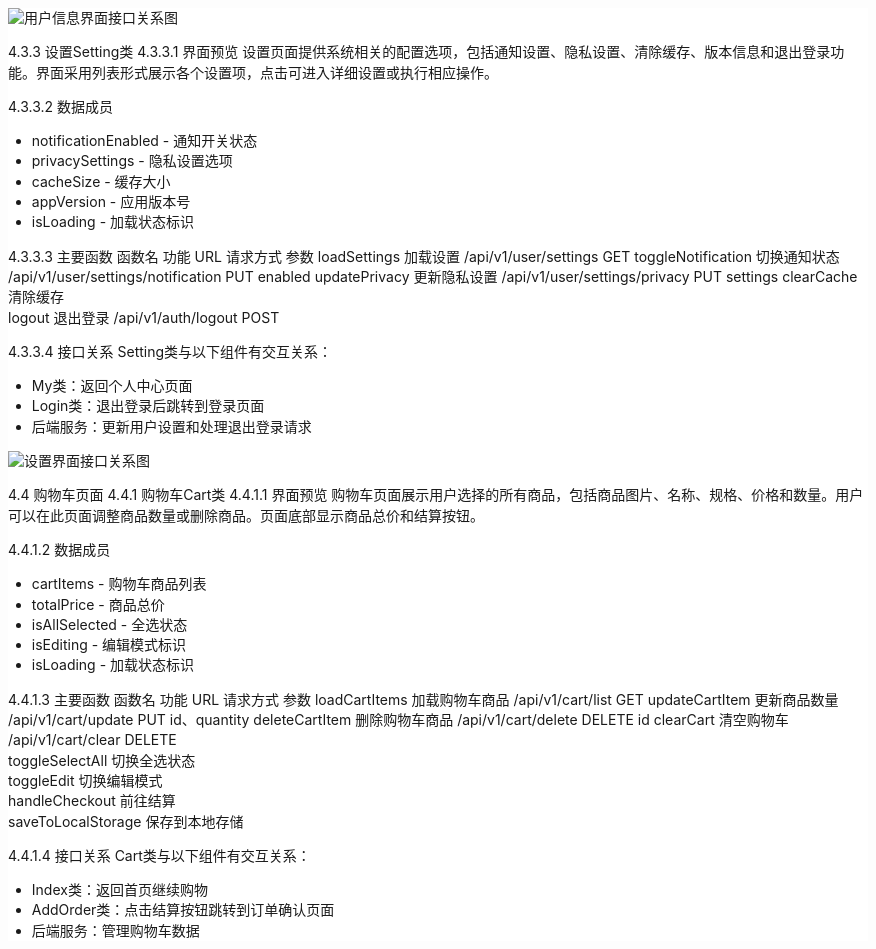 ![用户信息界面接口关系图](./uml_diagrams/images/user_info_interface.png)

4.3.3 设置Setting类
4.3.3.1 界面预览
设置页面提供系统相关的配置选项，包括通知设置、隐私设置、清除缓存、版本信息和退出登录功能。界面采用列表形式展示各个设置项，点击可进入详细设置或执行相应操作。

4.3.3.2 数据成员
- notificationEnabled - 通知开关状态
- privacySettings - 隐私设置选项
- cacheSize - 缓存大小
- appVersion - 应用版本号
- isLoading - 加载状态标识

4.3.3.3 主要函数
函数名	功能	URL	请求方式	参数
loadSettings	加载设置	/api/v1/user/settings	GET	
toggleNotification	切换通知状态	/api/v1/user/settings/notification	PUT	enabled
updatePrivacy	更新隐私设置	/api/v1/user/settings/privacy	PUT	settings
clearCache	清除缓存			
logout	退出登录	/api/v1/auth/logout	POST	

4.3.3.4 接口关系
Setting类与以下组件有交互关系：
- My类：返回个人中心页面
- Login类：退出登录后跳转到登录页面
- 后端服务：更新用户设置和处理退出登录请求

![设置界面接口关系图](./uml_diagrams/images/setting_interface.png)

4.4 购物车页面
4.4.1 购物车Cart类
4.4.1.1 界面预览
购物车页面展示用户选择的所有商品，包括商品图片、名称、规格、价格和数量。用户可以在此页面调整商品数量或删除商品。页面底部显示商品总价和结算按钮。

4.4.1.2 数据成员
- cartItems - 购物车商品列表
- totalPrice - 商品总价
- isAllSelected - 全选状态
- isEditing - 编辑模式标识
- isLoading - 加载状态标识

4.4.1.3 主要函数
函数名	功能	URL	请求方式	参数
loadCartItems	加载购物车商品	/api/v1/cart/list	GET	
updateCartItem	更新商品数量	/api/v1/cart/update	PUT	id、quantity
deleteCartItem	删除购物车商品	/api/v1/cart/delete	DELETE	id
clearCart	清空购物车	/api/v1/cart/clear	DELETE	
toggleSelectAll	切换全选状态			
toggleEdit	切换编辑模式			
handleCheckout	前往结算			
saveToLocalStorage	保存到本地存储			

4.4.1.4 接口关系
Cart类与以下组件有交互关系：
- Index类：返回首页继续购物
- AddOrder类：点击结算按钮跳转到订单确认页面
- 后端服务：管理购物车数据
